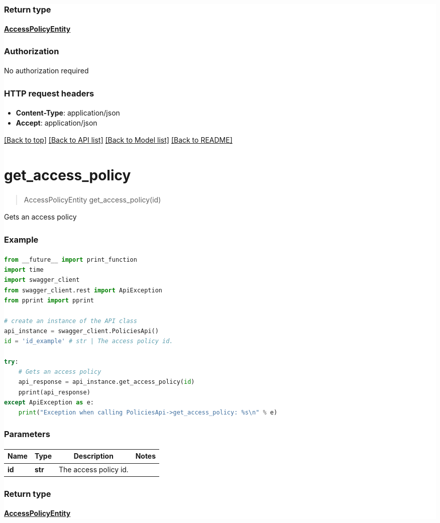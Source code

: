 ### Return type

[**AccessPolicyEntity**](AccessPolicyEntity.md)

### Authorization

No authorization required

### HTTP request headers

 - **Content-Type**: application/json
 - **Accept**: application/json

[[Back to top]](#) [[Back to API list]](../README.md#documentation-for-api-endpoints) [[Back to Model list]](../README.md#documentation-for-models) [[Back to README]](../README.md)

# **get_access_policy**
> AccessPolicyEntity get_access_policy(id)

Gets an access policy



### Example 
```python
from __future__ import print_function
import time
import swagger_client
from swagger_client.rest import ApiException
from pprint import pprint

# create an instance of the API class
api_instance = swagger_client.PoliciesApi()
id = 'id_example' # str | The access policy id.

try: 
    # Gets an access policy
    api_response = api_instance.get_access_policy(id)
    pprint(api_response)
except ApiException as e:
    print("Exception when calling PoliciesApi->get_access_policy: %s\n" % e)
```

### Parameters

Name | Type | Description  | Notes
------------- | ------------- | ------------- | -------------
 **id** | **str**| The access policy id. | 

### Return type

[**AccessPolicyEntity**](AccessPolicyEntity.md)

